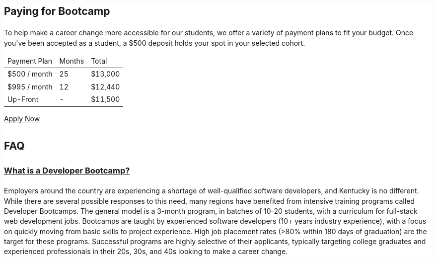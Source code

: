 ## Paying for Bootcamp

<div class="table-responsive">
  <p>To help make a career change more accessible for our students, we offer a variety of payment plans to fit your budget. Once you've been accepted as a student, a $500 deposit holds your spot in your selected cohort.</p>
  <table class="table table-payments table-striped table-bordered">
    <thead>
      <tr>
        <td>Payment Plan</td>
        <td>Months</td>
        <td>Total</td>
      </tr>
    </thead>
    <tbody>
      <tr>
        <td>$500 / month</td>
        <td>25</td>
        <td>$13,000</td>
      </tr>
      <tr>
        <td>$995 / month</td>
        <td>12</td>
        <td>$12,440</td>
      </tr>
      <tr>
        <td>Up-Front</td>
        <td>-</td>
        <td>$11,500</td>
      </tr>
    </tbody>
  </table>
</div>

<a class="lgx-btn" href="bootcamp/apply">Apply Now</a> 

## FAQ

<div>
  <div>
    <div class="panel-group" id="accordion" role="tablist" aria-multiselectable="true">
      <div class="panel panel-default"> <!-- QUESTION 1 -->
        <div class="panel-heading" role="tab" id="heading-1">
          <h4 class="panel-title">
            <a role="button" data-toggle="collapse" data-parent="#accordion" href="#collapse-1" aria-expanded="true" aria-controls="collapse-1">
              <h3>What is a Developer Bootcamp?</h3>
            </a>
          </h4>
        </div>
        <div id="collapse-1" class="panel-collapse collapse in" role="tabpanel" aria-labelledby="heading-1">
          <div class="panel-body">
            <p>Employers around the country are experiencing a shortage of well-qualified software developers, and Kentucky is no different. While there are several possible responses to this need, many regions have benefited from intensive training programs called Developer Bootcamps. The general model is a 3-month program, in batches of 10-20 students, with a curriculum for full-stack web development jobs. Bootcamps are taught by experienced software developers (10+ years industry experience), with a focus on quickly moving from basic skills to project experience. High job placement rates (>80% within 180 days of graduation) are the target for these programs. Successful programs are highly selective of their applicants, typically targeting college graduates and experienced professionals in their 20s, 30s, and 40s looking to make a career change.</p>
          </div>